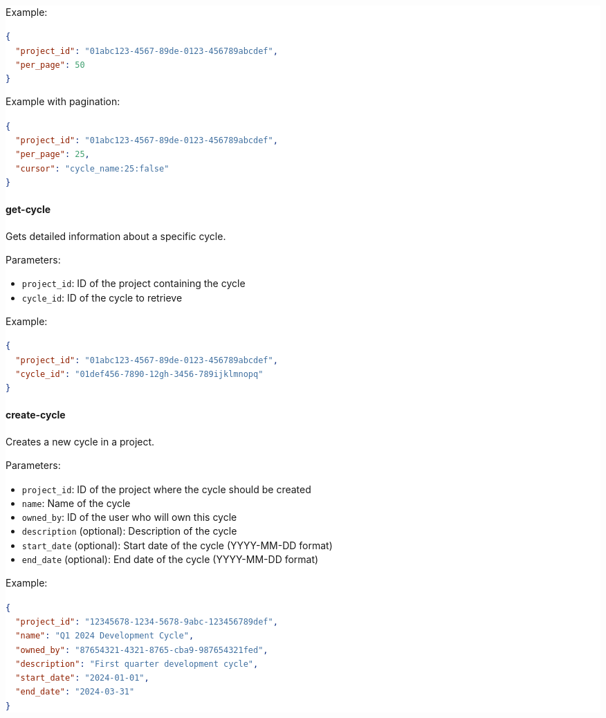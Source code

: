 Example:
```json
{
  "project_id": "01abc123-4567-89de-0123-456789abcdef",
  "per_page": 50
}
```

Example with pagination:
```json
{
  "project_id": "01abc123-4567-89de-0123-456789abcdef",
  "per_page": 25,
  "cursor": "cycle_name:25:false"
}
```

#### get-cycle

Gets detailed information about a specific cycle.

Parameters:
- `project_id`: ID of the project containing the cycle
- `cycle_id`: ID of the cycle to retrieve

Example:
```json
{
  "project_id": "01abc123-4567-89de-0123-456789abcdef",
  "cycle_id": "01def456-7890-12gh-3456-789ijklmnopq"
}
```

#### create-cycle

Creates a new cycle in a project.

Parameters:
- `project_id`: ID of the project where the cycle should be created
- `name`: Name of the cycle
- `owned_by`: ID of the user who will own this cycle
- `description` (optional): Description of the cycle
- `start_date` (optional): Start date of the cycle (YYYY-MM-DD format)
- `end_date` (optional): End date of the cycle (YYYY-MM-DD format)

Example:
```json
{
  "project_id": "12345678-1234-5678-9abc-123456789def",
  "name": "Q1 2024 Development Cycle",
  "owned_by": "87654321-4321-8765-cba9-987654321fed",
  "description": "First quarter development cycle",
  "start_date": "2024-01-01",
  "end_date": "2024-03-31"
}
```
